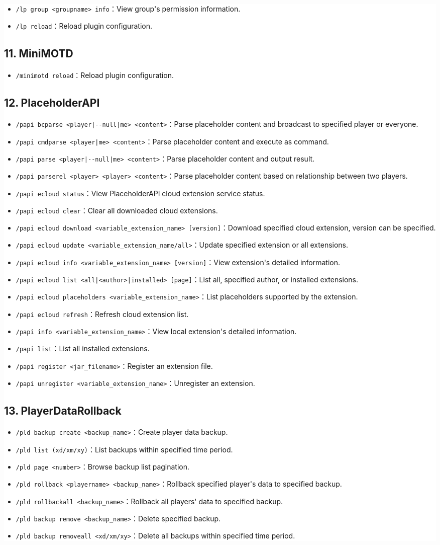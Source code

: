 - `/lp group <groupname> info`：View group's permission information.

- `/lp reload`：Reload plugin configuration.

## 11. MiniMOTD
- `/minimotd reload`：Reload plugin configuration.

## 12. PlaceholderAPI
- `/papi bcparse <player|--null|me> <content>`：Parse placeholder content and broadcast to specified player or everyone.

- `/papi cmdparse <player|me> <content>`：Parse placeholder content and execute as command.

- `/papi parse <player|--null|me> <content>`：Parse placeholder content and output result.

- `/papi parserel <player> <player> <content>`：Parse placeholder content based on relationship between two players.

- `/papi ecloud status`：View PlaceholderAPI cloud extension service status.

- `/papi ecloud clear`：Clear all downloaded cloud extensions.

- `/papi ecloud download <variable_extension_name> [version]`：Download specified cloud extension, version can be specified.

- `/papi ecloud update <variable_extension_name/all>`：Update specified extension or all extensions.

- `/papi ecloud info <variable_extension_name> [version]`：View extension's detailed information.

- `/papi ecloud list <all|<author>|installed> [page]`：List all, specified author, or installed extensions.

- `/papi ecloud placeholders <variable_extension_name>`：List placeholders supported by the extension.

- `/papi ecloud refresh`：Refresh cloud extension list.

- `/papi info <variable_extension_name>`：View local extension's detailed information.

- `/papi list`：List all installed extensions.

- `/papi register <jar_filename>`：Register an extension file.

- `/papi unregister <variable_extension_name>`：Unregister an extension.

## 13. PlayerDataRollback
- `/pld backup create <backup_name>`：Create player data backup.

- `/pld list (xd/xm/xy)`：List backups within specified time period.

- `/pld page <number>`：Browse backup list pagination.

- `/pld rollback <playername> <backup_name>`：Rollback specified player's data to specified backup.

- `/pld rollbackall <backup_name>`：Rollback all players' data to specified backup.

- `/pld backup remove <backup_name>`：Delete specified backup.

- `/pld backup removeall <xd/xm/xy>`：Delete all backups within specified time period.
